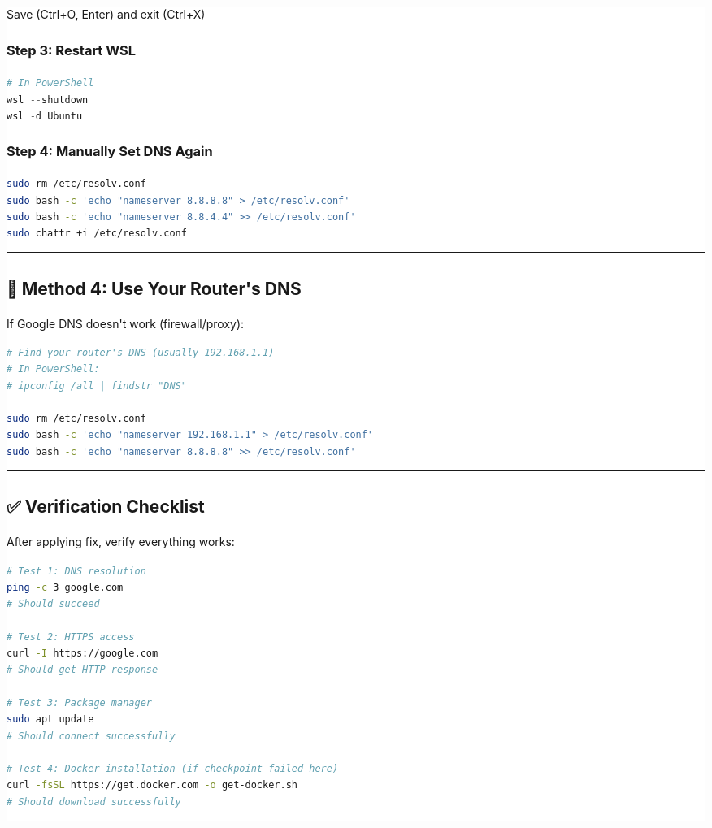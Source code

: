 Save (Ctrl+O, Enter) and exit (Ctrl+X)

### Step 3: Restart WSL

```powershell
# In PowerShell
wsl --shutdown
wsl -d Ubuntu
```

### Step 4: Manually Set DNS Again

```bash
sudo rm /etc/resolv.conf
sudo bash -c 'echo "nameserver 8.8.8.8" > /etc/resolv.conf'
sudo bash -c 'echo "nameserver 8.8.4.4" >> /etc/resolv.conf'
sudo chattr +i /etc/resolv.conf
```

---

## 🔧 Method 4: Use Your Router's DNS

If Google DNS doesn't work (firewall/proxy):

```bash
# Find your router's DNS (usually 192.168.1.1)
# In PowerShell:
# ipconfig /all | findstr "DNS"

sudo rm /etc/resolv.conf
sudo bash -c 'echo "nameserver 192.168.1.1" > /etc/resolv.conf'
sudo bash -c 'echo "nameserver 8.8.8.8" >> /etc/resolv.conf'
```

---

## ✅ Verification Checklist

After applying fix, verify everything works:

```bash
# Test 1: DNS resolution
ping -c 3 google.com
# Should succeed

# Test 2: HTTPS access
curl -I https://google.com
# Should get HTTP response

# Test 3: Package manager
sudo apt update
# Should connect successfully

# Test 4: Docker installation (if checkpoint failed here)
curl -fsSL https://get.docker.com -o get-docker.sh
# Should download successfully
```

---